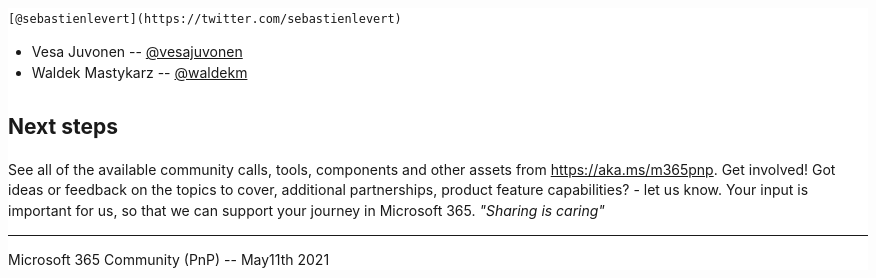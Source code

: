     [@sebastienlevert](https://twitter.com/sebastienlevert)
-   Vesa Juvonen -- [@vesajuvonen](https://twitter.com/vesajuvonen)
-   Waldek Mastykarz -- [@waldekm](https://twitter.com/waldekm)

## Next steps

See all of the available community calls, tools, components and other
assets from <https://aka.ms/m365pnp>. Get involved!
Got ideas or feedback on the topics to cover, additional partnerships,
product feature capabilities? - let us know. Your input is important for
us, so that we can support your journey in Microsoft 365.
*"Sharing is caring"*

------------------------------------------------------------------------

Microsoft 365 Community (PnP) -- May11th 2021
